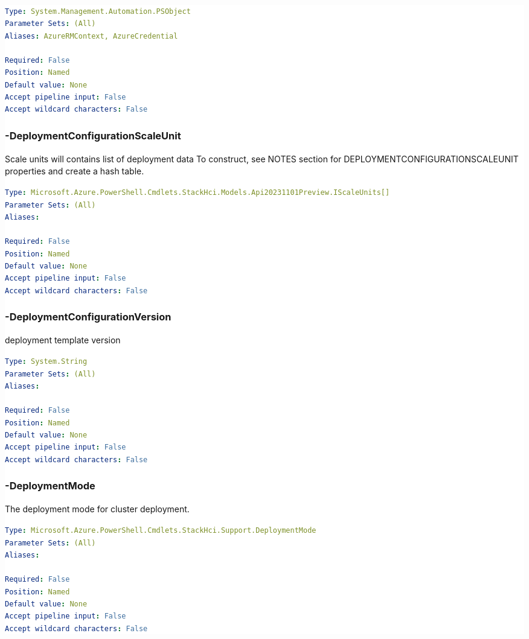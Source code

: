 ```yaml
Type: System.Management.Automation.PSObject
Parameter Sets: (All)
Aliases: AzureRMContext, AzureCredential

Required: False
Position: Named
Default value: None
Accept pipeline input: False
Accept wildcard characters: False
```

### -DeploymentConfigurationScaleUnit
Scale units will contains list of deployment data
To construct, see NOTES section for DEPLOYMENTCONFIGURATIONSCALEUNIT properties and create a hash table.

```yaml
Type: Microsoft.Azure.PowerShell.Cmdlets.StackHci.Models.Api20231101Preview.IScaleUnits[]
Parameter Sets: (All)
Aliases:

Required: False
Position: Named
Default value: None
Accept pipeline input: False
Accept wildcard characters: False
```

### -DeploymentConfigurationVersion
deployment template version

```yaml
Type: System.String
Parameter Sets: (All)
Aliases:

Required: False
Position: Named
Default value: None
Accept pipeline input: False
Accept wildcard characters: False
```

### -DeploymentMode
The deployment mode for cluster deployment.

```yaml
Type: Microsoft.Azure.PowerShell.Cmdlets.StackHci.Support.DeploymentMode
Parameter Sets: (All)
Aliases:

Required: False
Position: Named
Default value: None
Accept pipeline input: False
Accept wildcard characters: False
```
